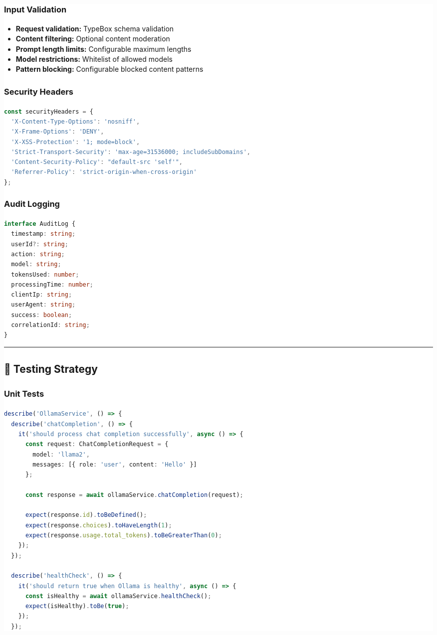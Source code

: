 ### **Input Validation**
- **Request validation:** TypeBox schema validation
- **Content filtering:** Optional content moderation
- **Prompt length limits:** Configurable maximum lengths
- **Model restrictions:** Whitelist of allowed models
- **Pattern blocking:** Configurable blocked content patterns

### **Security Headers**
```typescript
const securityHeaders = {
  'X-Content-Type-Options': 'nosniff',
  'X-Frame-Options': 'DENY',
  'X-XSS-Protection': '1; mode=block',
  'Strict-Transport-Security': 'max-age=31536000; includeSubDomains',
  'Content-Security-Policy': "default-src 'self'",
  'Referrer-Policy': 'strict-origin-when-cross-origin'
};
```

### **Audit Logging**
```typescript
interface AuditLog {
  timestamp: string;
  userId?: string;
  action: string;
  model: string;
  tokensUsed: number;
  processingTime: number;
  clientIp: string;
  userAgent: string;
  success: boolean;
  correlationId: string;
}
```

---

## 🧪 **Testing Strategy**

### **Unit Tests**
```typescript
describe('OllamaService', () => {
  describe('chatCompletion', () => {
    it('should process chat completion successfully', async () => {
      const request: ChatCompletionRequest = {
        model: 'llama2',
        messages: [{ role: 'user', content: 'Hello' }]
      };

      const response = await ollamaService.chatCompletion(request);

      expect(response.id).toBeDefined();
      expect(response.choices).toHaveLength(1);
      expect(response.usage.total_tokens).toBeGreaterThan(0);
    });
  });

  describe('healthCheck', () => {
    it('should return true when Ollama is healthy', async () => {
      const isHealthy = await ollamaService.healthCheck();
      expect(isHealthy).toBe(true);
    });
  });
```